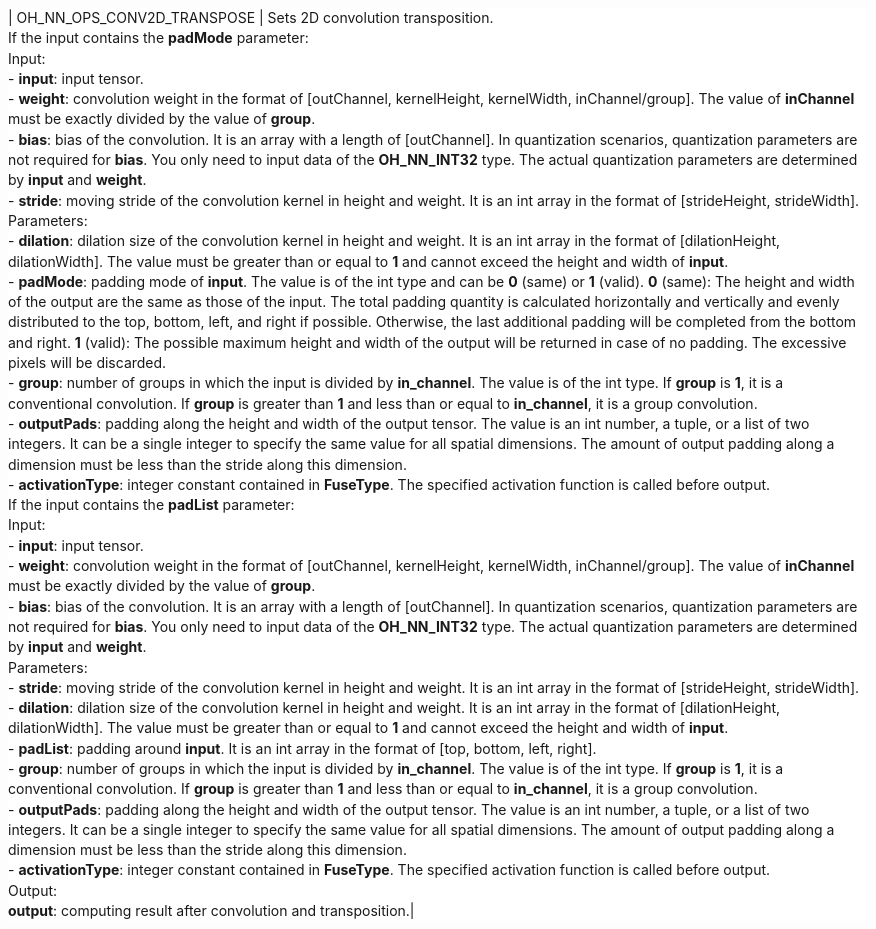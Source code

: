 | OH_NN_OPS_CONV2D_TRANSPOSE | Sets 2D convolution transposition.<br>If the input contains the **padMode** parameter:<br>Input:<br>- **input**: input tensor.<br>- **weight**: convolution weight in the format of [outChannel, kernelHeight, kernelWidth, inChannel/group]. The value of **inChannel** must be exactly divided by the value of **group**.<br>- **bias**: bias of the convolution. It is an array with a length of [outChannel]. In quantization scenarios, quantization parameters are not required for **bias**. You only need to input data of the **OH_NN_INT32** type. The actual quantization parameters are determined by **input** and **weight**.<br>- **stride**: moving stride of the convolution kernel in height and weight. It is an int array in the format of [strideHeight, strideWidth].<br>Parameters:<br>- **dilation**: dilation size of the convolution kernel in height and weight. It is an int array in the format of [dilationHeight, dilationWidth]. The value must be greater than or equal to **1** and cannot exceed the height and width of **input**.<br>- **padMode**: padding mode of **input**. The value is of the int type and can be **0** (same) or **1** (valid). **0** (same): The height and width of the output are the same as those of the input. The total padding quantity is calculated horizontally and vertically and evenly distributed to the top, bottom, left, and right if possible. Otherwise, the last additional padding will be completed from the bottom and right. **1** (valid): The possible maximum height and width of the output will be returned in case of no padding. The excessive pixels will be discarded.<br>- **group**: number of groups in which the input is divided by **in_channel**. The value is of the int type. If **group** is **1**, it is a conventional convolution. If **group** is greater than **1** and less than or equal to **in_channel**, it is a group convolution.<br>- **outputPads**: padding along the height and width of the output tensor. The value is an int number, a tuple, or a list of two integers. It can be a single integer to specify the same value for all spatial dimensions. The amount of output padding along a dimension must be less than the stride along this dimension.<br>- **activationType**: integer constant contained in **FuseType**. The specified activation function is called before output.<br>If the input contains the **padList** parameter:<br>Input:<br>- **input**: input tensor.<br>- **weight**: convolution weight in the format of [outChannel, kernelHeight, kernelWidth, inChannel/group]. The value of **inChannel** must be exactly divided by the value of **group**.<br>- **bias**: bias of the convolution. It is an array with a length of [outChannel]. In quantization scenarios, quantization parameters are not required for **bias**. You only need to input data of the **OH_NN_INT32** type. The actual quantization parameters are determined by **input** and **weight**.<br>Parameters:<br>- **stride**: moving stride of the convolution kernel in height and weight. It is an int array in the format of [strideHeight, strideWidth].<br>- **dilation**: dilation size of the convolution kernel in height and weight. It is an int array in the format of [dilationHeight, dilationWidth]. The value must be greater than or equal to **1** and cannot exceed the height and width of **input**.<br>- **padList**: padding around **input**. It is an int array in the format of [top, bottom, left, right].<br>- **group**: number of groups in which the input is divided by **in_channel**. The value is of the int type. If **group** is **1**, it is a conventional convolution. If **group** is greater than **1** and less than or equal to **in_channel**, it is a group convolution.<br>- **outputPads**: padding along the height and width of the output tensor. The value is an int number, a tuple, or a list of two integers. It can be a single integer to specify the same value for all spatial dimensions. The amount of output padding along a dimension must be less than the stride along this dimension.<br>- **activationType**: integer constant contained in **FuseType**. The specified activation function is called before output.<br>Output:<br>**output**: computing result after convolution and transposition.|